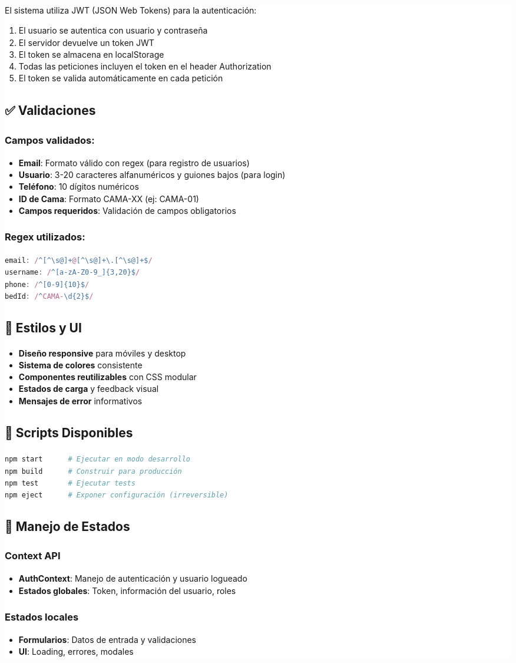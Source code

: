 El sistema utiliza JWT (JSON Web Tokens) para la autenticación:

1. El usuario se autentica con usuario y contraseña
2. El servidor devuelve un token JWT
3. El token se almacena en localStorage
4. Todas las peticiones incluyen el token en el header Authorization
5. El token se valida automáticamente en cada petición

## ✅ Validaciones

### Campos validados:
- **Email**: Formato válido con regex (para registro de usuarios)
- **Usuario**: 3-20 caracteres alfanuméricos y guiones bajos (para login)
- **Teléfono**: 10 dígitos numéricos
- **ID de Cama**: Formato CAMA-XX (ej: CAMA-01)
- **Campos requeridos**: Validación de campos obligatorios

### Regex utilizados:
```javascript
email: /^[^\s@]+@[^\s@]+\.[^\s@]+$/
username: /^[a-zA-Z0-9_]{3,20}$/
phone: /^[0-9]{10}$/
bedId: /^CAMA-\d{2}$/
```

## 🎨 Estilos y UI

- **Diseño responsive** para móviles y desktop
- **Sistema de colores** consistente
- **Componentes reutilizables** con CSS modular
- **Estados de carga** y feedback visual
- **Mensajes de error** informativos

## 🚀 Scripts Disponibles

```bash
npm start      # Ejecutar en modo desarrollo
npm build      # Construir para producción
npm test       # Ejecutar tests
npm eject      # Exponer configuración (irreversible)
```

## 🔄 Manejo de Estados

### Context API
- **AuthContext**: Manejo de autenticación y usuario logueado
- **Estados globales**: Token, información del usuario, roles

### Estados locales
- **Formularios**: Datos de entrada y validaciones
- **UI**: Loading, errores, modales

